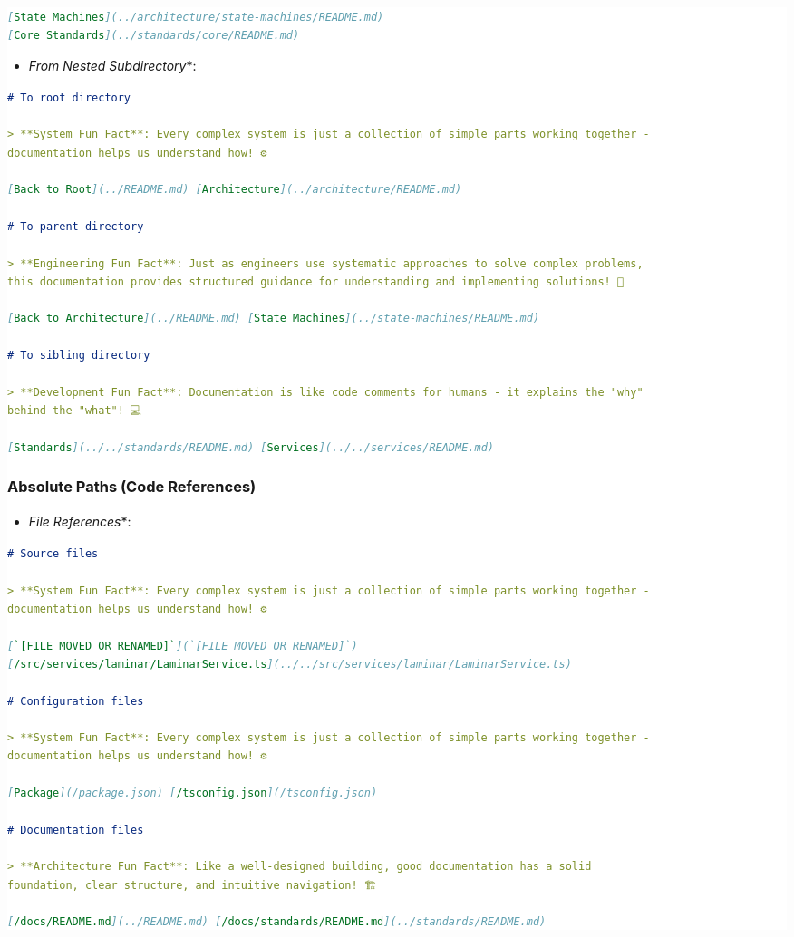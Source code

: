 ```markdown
[State Machines](../architecture/state-machines/README.md)
[Core Standards](../standards/core/README.md)
```

- *From Nested Subdirectory*\*:

```markdown
# To root directory

> **System Fun Fact**: Every complex system is just a collection of simple parts working together -
documentation helps us understand how! ⚙️

[Back to Root](../README.md) [Architecture](../architecture/README.md)

# To parent directory

> **Engineering Fun Fact**: Just as engineers use systematic approaches to solve complex problems,
this documentation provides structured guidance for understanding and implementing solutions! 🔧

[Back to Architecture](../README.md) [State Machines](../state-machines/README.md)

# To sibling directory

> **Development Fun Fact**: Documentation is like code comments for humans - it explains the "why"
behind the "what"! 💻

[Standards](../../standards/README.md) [Services](../../services/README.md)
```

### Absolute Paths (Code References)

- *File References*\*:

```markdown
# Source files

> **System Fun Fact**: Every complex system is just a collection of simple parts working together -
documentation helps us understand how! ⚙️

[`[FILE_MOVED_OR_RENAMED]`](`[FILE_MOVED_OR_RENAMED]`)
[/src/services/laminar/LaminarService.ts](../../src/services/laminar/LaminarService.ts)

# Configuration files

> **System Fun Fact**: Every complex system is just a collection of simple parts working together -
documentation helps us understand how! ⚙️

[Package](/package.json) [/tsconfig.json](/tsconfig.json)

# Documentation files

> **Architecture Fun Fact**: Like a well-designed building, good documentation has a solid
foundation, clear structure, and intuitive navigation! 🏗️

[/docs/README.md](../README.md) [/docs/standards/README.md](../standards/README.md)
```

